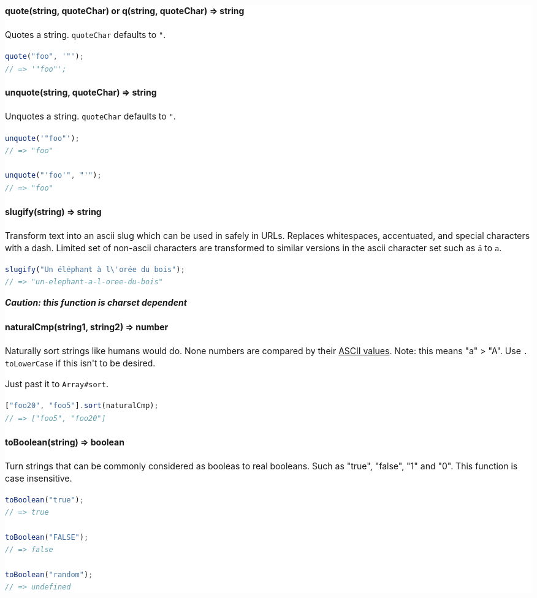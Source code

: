 #### quote(string, quoteChar) or q(string, quoteChar) => string

Quotes a string. `quoteChar` defaults to `"`.

```javascript
quote("foo", '"');
// => '"foo"';
```
#### unquote(string, quoteChar) => string

Unquotes a string. `quoteChar` defaults to `"`.

```javascript
unquote('"foo"');
// => "foo"

unquote("'foo'", "'");
// => "foo"
```


#### slugify(string) => string

Transform text into an ascii slug which can be used in safely in URLs. Replaces whitespaces, accentuated, and special characters with a dash. Limited set of non-ascii characters are transformed to similar versions in the ascii character set such as `ä` to `a`.

```javascript
slugify("Un éléphant à l\'orée du bois");
// => "un-elephant-a-l-oree-du-bois"
```

***Caution: this function is charset dependent***

#### naturalCmp(string1, string2) => number

Naturally sort strings like humans would do. None numbers are compared by their [ASCII values](http://www.asciitable.com/). Note: this means "a" > "A". Use `.toLowerCase` if this isn't to be desired.

Just past it to `Array#sort`.

```javascript
["foo20", "foo5"].sort(naturalCmp);
// => ["foo5", "foo20"]
```

#### toBoolean(string) => boolean

Turn strings that can be commonly considered as booleas to real booleans. Such as "true", "false", "1" and "0". This function is case insensitive.

```javascript
toBoolean("true");
// => true

toBoolean("FALSE");
// => false

toBoolean("random");
// => undefined
```


[c]: https://github.com/epeli/underscore.string/blob/master/CHANGELOG.markdown#300
[Browserify]: http://browserify.org/
[Meteor]: http://www.meteor.com/
[UMD]: https://github.com/umdjs/umd
[RequireJS]: http://requirejs.org/
[ld]: http://en.wikipedia.org/wiki/Levenshtein_distance
[dc]: https://en.wikipedia.org/wiki/Diacritic
[s]: https://github.com/epeli/underscore.string/blob/master/cleanDiacritics.js
[p]: https://github.com/epeli/underscore.string/blob/master/CONTRIBUTING.markdown
[d]: http://www.diveintojavascript.com/core-javascript-reference/the-string-object